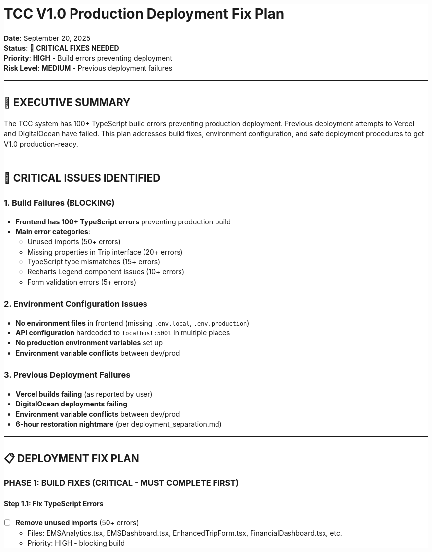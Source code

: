 # TCC V1.0 Production Deployment Fix Plan
**Date**: September 20, 2025  
**Status**: 🚨 **CRITICAL FIXES NEEDED**  
**Priority**: **HIGH** - Build errors preventing deployment  
**Risk Level**: **MEDIUM** - Previous deployment failures

---

## 🎯 **EXECUTIVE SUMMARY**

The TCC system has 100+ TypeScript build errors preventing production deployment. Previous deployment attempts to Vercel and DigitalOcean have failed. This plan addresses build fixes, environment configuration, and safe deployment procedures to get V1.0 production-ready.

---

## 🚨 **CRITICAL ISSUES IDENTIFIED**

### **1. Build Failures (BLOCKING)**
- **Frontend has 100+ TypeScript errors** preventing production build
- **Main error categories**:
  - Unused imports (50+ errors)
  - Missing properties in Trip interface (20+ errors)
  - TypeScript type mismatches (15+ errors)
  - Recharts Legend component issues (10+ errors)
  - Form validation errors (5+ errors)

### **2. Environment Configuration Issues**
- **No environment files** in frontend (missing `.env.local`, `.env.production`)
- **API configuration** hardcoded to `localhost:5001` in multiple places
- **No production environment variables** set up
- **Environment variable conflicts** between dev/prod

### **3. Previous Deployment Failures**
- **Vercel builds failing** (as reported by user)
- **DigitalOcean deployments failing** 
- **Environment variable conflicts** between dev/prod
- **6-hour restoration nightmare** (per deployment_separation.md)

---

## 📋 **DEPLOYMENT FIX PLAN**

### **PHASE 1: BUILD FIXES (CRITICAL - MUST COMPLETE FIRST)**

#### **Step 1.1: Fix TypeScript Errors**
- [ ] **Remove unused imports** (50+ errors)
  - Files: EMSAnalytics.tsx, EMSDashboard.tsx, EnhancedTripForm.tsx, FinancialDashboard.tsx, etc.
  - Priority: HIGH - blocking build
